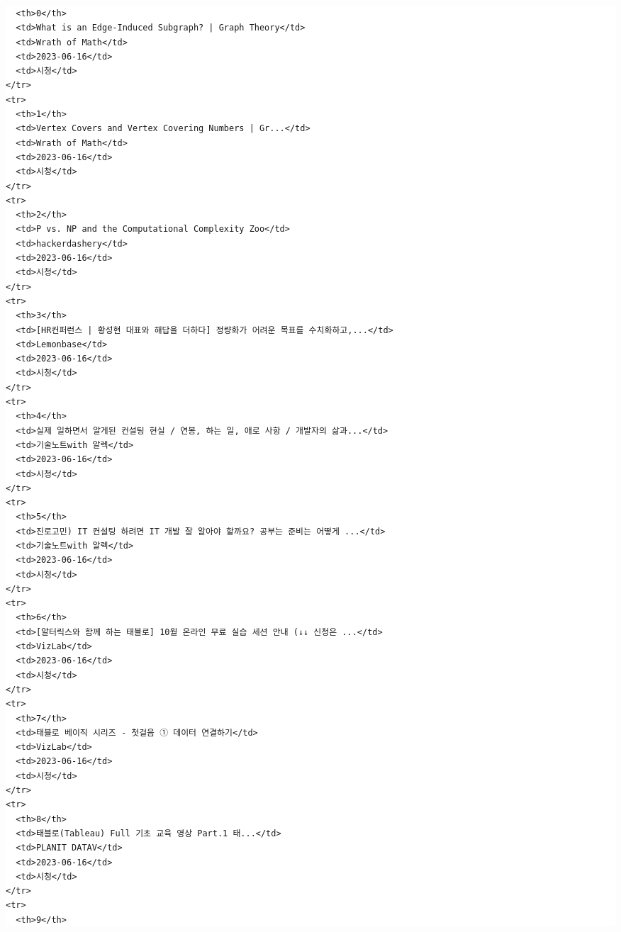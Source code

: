       <th>0</th>
      <td>What is an Edge-Induced Subgraph? | Graph Theory</td>
      <td>Wrath of Math</td>
      <td>2023-06-16</td>
      <td>시청</td>
    </tr>
    <tr>
      <th>1</th>
      <td>Vertex Covers and Vertex Covering Numbers | Gr...</td>
      <td>Wrath of Math</td>
      <td>2023-06-16</td>
      <td>시청</td>
    </tr>
    <tr>
      <th>2</th>
      <td>P vs. NP and the Computational Complexity Zoo</td>
      <td>hackerdashery</td>
      <td>2023-06-16</td>
      <td>시청</td>
    </tr>
    <tr>
      <th>3</th>
      <td>[HR컨퍼런스 | 황성현 대표와 해답을 더하다] 정량화가 어려운 목표를 수치화하고,...</td>
      <td>Lemonbase</td>
      <td>2023-06-16</td>
      <td>시청</td>
    </tr>
    <tr>
      <th>4</th>
      <td>실제 일하면서 알게된 컨설팅 현실 / 연봉, 하는 일, 애로 사항 / 개발자의 삶과...</td>
      <td>기술노트with 알렉</td>
      <td>2023-06-16</td>
      <td>시청</td>
    </tr>
    <tr>
      <th>5</th>
      <td>진로고민) IT 컨설팅 하려면 IT 개발 잘 알아야 할까요? 공부는 준비는 어떻게 ...</td>
      <td>기술노트with 알렉</td>
      <td>2023-06-16</td>
      <td>시청</td>
    </tr>
    <tr>
      <th>6</th>
      <td>[알터릭스와 함께 하는 태블로] 10월 온라인 무료 실습 세션 안내 (↓↓ 신청은 ...</td>
      <td>VizLab</td>
      <td>2023-06-16</td>
      <td>시청</td>
    </tr>
    <tr>
      <th>7</th>
      <td>태블로 베이직 시리즈 - 첫걸음 ① 데이터 연결하기</td>
      <td>VizLab</td>
      <td>2023-06-16</td>
      <td>시청</td>
    </tr>
    <tr>
      <th>8</th>
      <td>태블로(Tableau) Full 기초 교육 영상 Part.1 태...</td>
      <td>PLANIT DATAV</td>
      <td>2023-06-16</td>
      <td>시청</td>
    </tr>
    <tr>
      <th>9</th>